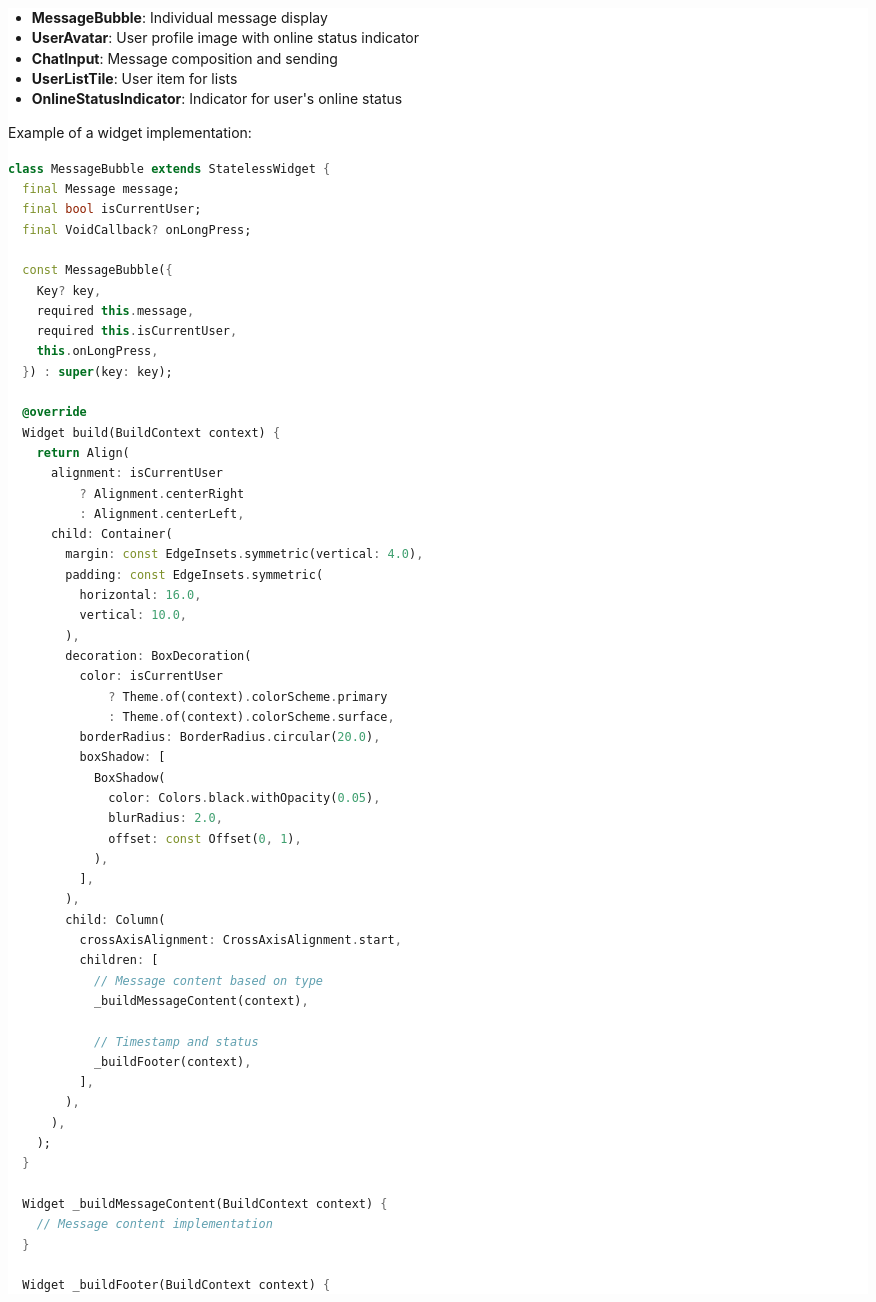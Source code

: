 - **MessageBubble**: Individual message display
- **UserAvatar**: User profile image with online status indicator
- **ChatInput**: Message composition and sending
- **UserListTile**: User item for lists
- **OnlineStatusIndicator**: Indicator for user's online status

Example of a widget implementation:

```dart
class MessageBubble extends StatelessWidget {
  final Message message;
  final bool isCurrentUser;
  final VoidCallback? onLongPress;

  const MessageBubble({
    Key? key,
    required this.message,
    required this.isCurrentUser,
    this.onLongPress,
  }) : super(key: key);

  @override
  Widget build(BuildContext context) {
    return Align(
      alignment: isCurrentUser
          ? Alignment.centerRight
          : Alignment.centerLeft,
      child: Container(
        margin: const EdgeInsets.symmetric(vertical: 4.0),
        padding: const EdgeInsets.symmetric(
          horizontal: 16.0,
          vertical: 10.0,
        ),
        decoration: BoxDecoration(
          color: isCurrentUser
              ? Theme.of(context).colorScheme.primary
              : Theme.of(context).colorScheme.surface,
          borderRadius: BorderRadius.circular(20.0),
          boxShadow: [
            BoxShadow(
              color: Colors.black.withOpacity(0.05),
              blurRadius: 2.0,
              offset: const Offset(0, 1),
            ),
          ],
        ),
        child: Column(
          crossAxisAlignment: CrossAxisAlignment.start,
          children: [
            // Message content based on type
            _buildMessageContent(context),
            
            // Timestamp and status
            _buildFooter(context),
          ],
        ),
      ),
    );
  }

  Widget _buildMessageContent(BuildContext context) {
    // Message content implementation
  }

  Widget _buildFooter(BuildContext context) {
```